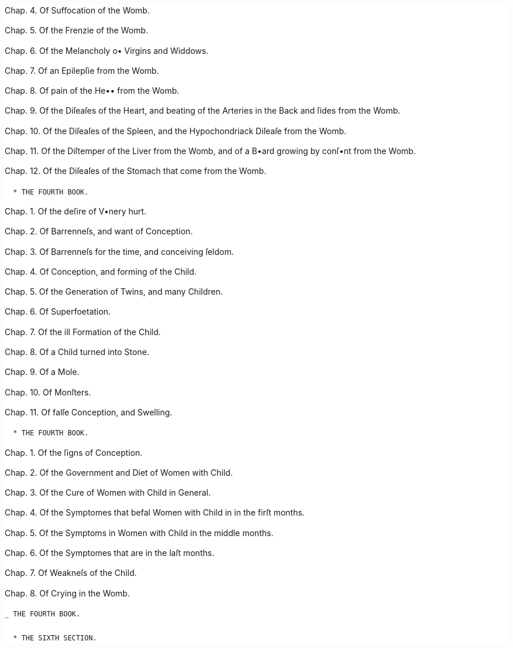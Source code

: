 Chap. 4. Of Suffocation of the Womb.

Chap. 5. Of the Frenzie of the Womb.

Chap. 6. Of the Melancholy o• Virgins and Widdows.

Chap. 7. Of an Epilepſie from the Womb.

Chap. 8. Of pain of the He•• from the Womb.

Chap. 9. Of the Diſeaſes of the Heart, and beating of the Arteries in the Back and ſides from the Womb.

Chap. 10. Of the Diſeaſes of the Spleen, and the Hypochondriack Diſeaſe from the Womb.

Chap. 11. Of the Diſtemper of the Liver from the Womb, and of a B•ard growing by conſ•nt from the Womb.

Chap. 12. Of the Diſeaſes of the Stomach that come from the Womb.

      * THE FOURTH BOOK.

Chap. 1. Of the deſire of V•nery hurt.

Chap. 2. Of Barrenneſs, and want of Conception.

Chap. 3. Of Barrenneſs for the time, and conceiving ſeldom.

Chap. 4. Of Conception, and forming of the Child.

Chap. 5. Of the Generation of Twins, and many Children.

Chap. 6. Of Superfoetation.

Chap. 7. Of the ill Formation of the Child.

Chap. 8. Of a Child turned into Stone.

Chap. 9. Of a Mole.

Chap. 10. Of Monſters.

Chap. 11. Of falſe Conception, and Swelling.

      * THE FOURTH BOOK.

Chap. 1. Of the ſigns of Conception.

Chap. 2. Of the Government and Diet of Women with Child.

Chap. 3. Of the Cure of Women with Child in General.

Chap. 4. Of the Symptomes that befal Women with Child in in the firſt months.

Chap. 5. Of the Symptoms in Women with Child in the middle months.

Chap. 6. Of the Symptomes that are in the laſt months.

Chap. 7. Of Weakneſs of the Child.

Chap. 8. Of Crying in the Womb.

    _ THE FOURTH BOOK.

      * THE SIXTH SECTION.
